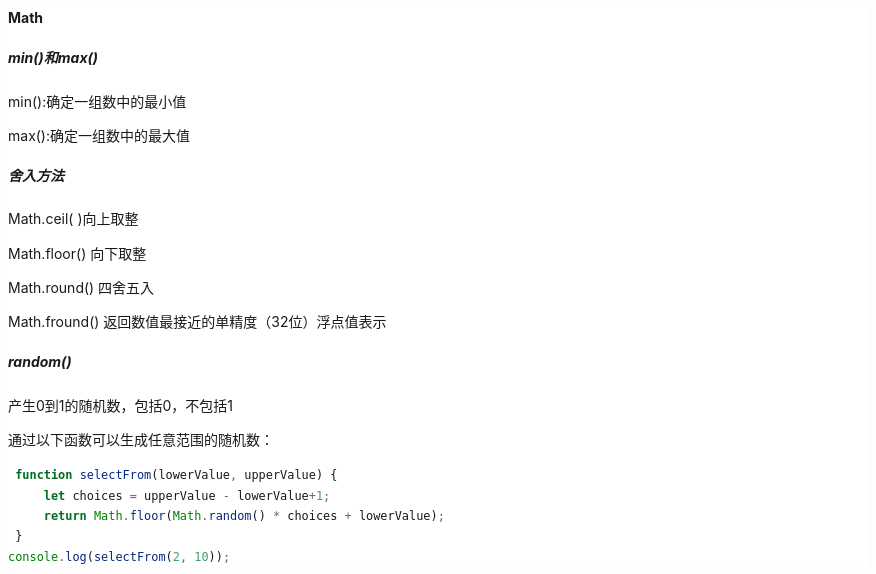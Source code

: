 #### Math

##### min()和max()

min():确定一组数中的最小值

max():确定一组数中的最大值

##### 舍入方法

Math.ceil( )向上取整

Math.floor() 向下取整

Math.round() 四舍五入

Math.fround() 返回数值最接近的单精度（32位）浮点值表示

##### random()

产生0到1的随机数，包括0，不包括1

通过以下函数可以生成任意范围的随机数：

```js
 function selectFrom(lowerValue, upperValue) {
     let choices = upperValue - lowerValue+1;
     return Math.floor(Math.random() * choices + lowerValue);
 }
console.log(selectFrom(2, 10));
```

